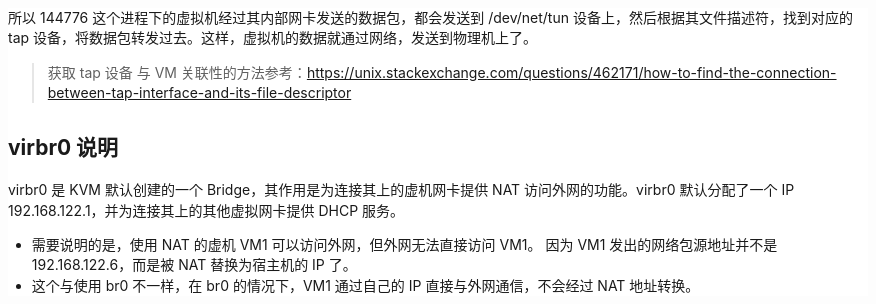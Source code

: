 所以 144776 这个进程下的虚拟机经过其内部网卡发送的数据包，都会发送到 /dev/net/tun 设备上，然后根据其文件描述符，找到对应的 tap 设备，将数据包转发过去。这样，虚拟机的数据就通过网络，发送到物理机上了。

> 获取 tap 设备 与 VM 关联性的方法参考：<https://unix.stackexchange.com/questions/462171/how-to-find-the-connection-between-tap-interface-and-its-file-descriptor>

## virbr0 说明

virbr0 是 KVM 默认创建的一个 Bridge，其作用是为连接其上的虚机网卡提供 NAT 访问外网的功能。virbr0 默认分配了一个 IP 192.168.122.1，并为连接其上的其他虚拟网卡提供 DHCP 服务。

- 需要说明的是，使用 NAT 的虚机 VM1 可以访问外网，但外网无法直接访问 VM1。 因为 VM1 发出的网络包源地址并不是 192.168.122.6，而是被 NAT 替换为宿主机的 IP 了。
- 这个与使用 br0 不一样，在 br0 的情况下，VM1 通过自己的 IP 直接与外网通信，不会经过 NAT 地址转换。
